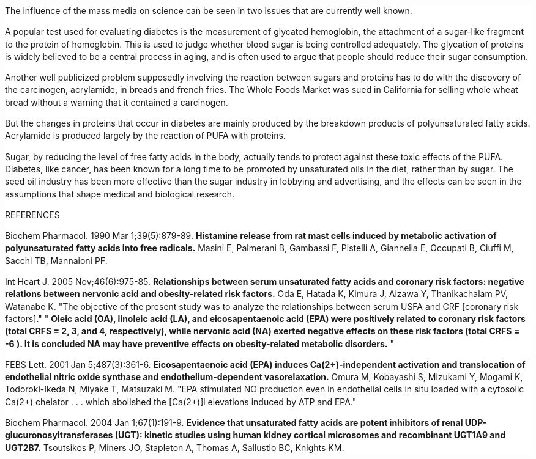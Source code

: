The influence of the mass media on science can be seen in two issues that are
currently well known.

A popular test used for evaluating diabetes is the measurement of glycated
hemoglobin, the attachment of a sugar-like fragment to the protein of
hemoglobin. This is used to judge whether blood sugar is being controlled
adequately. The glycation of proteins is widely believed to be a central
process in aging, and is often used to argue that people should reduce their
sugar consumption.

Another well publicized problem supposedly involving the reaction between
sugars and proteins has to do with the discovery of the carcinogen,
acrylamide, in breads and french fries. The Whole Foods Market was sued in
California for selling whole wheat bread without a warning that it contained a
carcinogen.

But the changes in proteins that occur in diabetes are mainly produced by the
breakdown products of polyunsaturated fatty acids. Acrylamide is produced
largely by the reaction of PUFA with proteins.

Sugar, by reducing the level of free fatty acids in the body, actually tends
to protect against these toxic effects of the PUFA. Diabetes, like cancer, has
been known for a long time to be promoted by unsaturated oils in the diet,
rather than by sugar. The seed oil industry has been more effective than the
sugar industry in lobbying and advertising, and the effects can be seen in the
assumptions that shape medical and biological research.  

REFERENCES

Biochem Pharmacol. 1990 Mar 1;39(5):879-89. **Histamine release from rat mast
cells induced by metabolic activation of polyunsaturated fatty acids into free
radicals.** Masini E, Palmerani B, Gambassi F, Pistelli A, Giannella E,
Occupati B, Ciuffi M, Sacchi TB, Mannaioni PF.

Int Heart J. 2005 Nov;46(6):975-85. **Relationships between serum unsaturated
fatty acids and coronary risk factors: negative relations between nervonic
acid and obesity-related risk factors.** Oda E, Hatada K, Kimura J, Aizawa Y,
Thanikachalam PV, Watanabe K. "The objective of the present study was to
analyze the relationships between serum USFA and CRF [coronary risk factors]."
" **Oleic acid (OA), linoleic acid (LA), and eicosapentaenoic acid (EPA) were
positively related to coronary risk factors (total CRFS = 2, 3, and 4,
respectively), while nervonic acid (NA) exerted negative effects on these risk
factors (total CRFS = -6 ). It is concluded NA may have preventive effects on
obesity-related metabolic disorders.** "

FEBS Lett. 2001 Jan 5;487(3):361-6. **Eicosapentaenoic acid (EPA) induces
Ca(2+)-independent activation and translocation of endothelial nitric oxide
synthase and endothelium-dependent vasorelaxation.** Omura M, Kobayashi S,
Mizukami Y, Mogami K, Todoroki-Ikeda N, Miyake T, Matsuzaki M. "EPA stimulated
NO production even in endothelial cells in situ loaded with a cytosolic Ca(2+)
chelator . . . which abolished the [Ca(2+)]i elevations induced by ATP and
EPA."

Biochem Pharmacol. 2004 Jan 1;67(1):191-9. **Evidence that unsaturated fatty
acids are potent inhibitors of renal UDP-glucuronosyltransferases (UGT):
kinetic studies using human kidney cortical microsomes and recombinant UGT1A9
and UGT2B7.** Tsoutsikos P, Miners JO, Stapleton A, Thomas A, Sallustio BC,
Knights KM.
